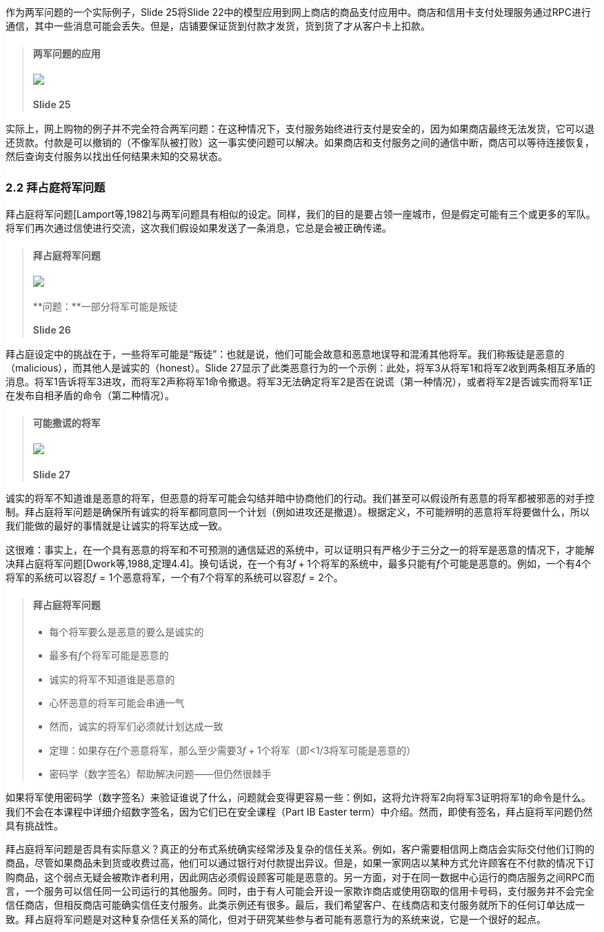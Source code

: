 作为两军问题的一个实际例子，Slide 25将Slide 22中的模型应用到网上商店的商品支付应用中。商店和信用卡支付处理服务通过RPC进行通信，其中一些消息可能会丢失。但是，店铺要保证货到付款才发货，货到货了才从客户卡上扣款。

> #### 两军问题的应用
>
> ![](../../../../assets/images/distributed-system/slide25.png)
>
> **Slide 25**

实际上，网上购物的例子并不完全符合两军问题：在这种情况下，支付服务始终进行支付是安全的，因为如果商店最终无法发货，它可以退还货款。付款是可以撤销的（不像军队被打败）这一事实使问题可以解决。如果商店和支付服务之间的通信中断，商店可以等待连接恢复，然后查询支付服务以找出任何结果未知的交易状态。

### 2.2 拜占庭将军问题

拜占庭将军问题[Lamport等,1982]与两军问题具有相似的设定。同样，我们的目的是要占领一座城市，但是假定可能有三个或更多的军队。将军们再次通过信使进行交流，这次我们假设如果发送了一条消息，它总是会被正确传递。

> #### 拜占庭将军问题
>
> ![](../../../../assets/images/distributed-system/slide26.png)
> 
> **问题：**一部分将军可能是叛徒
> 
> **Slide 26**

拜占庭设定中的挑战在于，一些将军可能是“叛徒”：也就是说，他们可能会故意和恶意地误导和混淆其他将军。我们称叛徒是恶意的（malicious），而其他人是诚实的（honest）。Slide 27显示了此类恶意行为的一个示例：此处，将军3从将军1和将军2收到两条相互矛盾的消息。将军1告诉将军3进攻，而将军2声称将军1命令撤退。将军3无法确定将军2是否在说谎（第一种情况），或者将军2是否诚实而将军1正在发布自相矛盾的命令（第二种情况）。

> #### 可能撒谎的将军
>
> ![](../../../../assets/images/distributed-system/slide27.png)
>
> **Slide 27**

诚实的将军不知道谁是恶意的将军，但恶意的将军可能会勾结并暗中协商他们的行动。我们甚至可以假设所有恶意的将军都被邪恶的对手控制。拜占庭将军问题是确保所有诚实的将军都同意同一个计划（例如进攻还是撤退）。根据定义，不可能辨明的恶意将军将要做什么，所以我们能做的最好的事情就是让诚实的将军达成一致。

这很难：事实上，在一个具有恶意的将军和不可预测的通信延迟的系统中，可以证明只有严格少于三分之一的将军是恶意的情况下，才能解决拜占庭将军问题[Dwork等,1988,定理4.4]。换句话说，在一个有$3f+1$个将军的系统中，最多只能有$f$个可能是恶意的。例如，一个有4个将军的系统可以容忍$f=1$个恶意将军，一个有7个将军的系统可以容忍$f=2$个。

>#### 拜占庭将军问题
>
>* 每个将军要么是恶意的要么是诚实的
>* 最多有$f$个将军可能是恶意的
>* 诚实的将军不知道谁是恶意的
>* 心怀恶意的将军可能会串通一气
>* 然而，诚实的将军们必须就计划达成一致
>* 定理：如果存在$f$个恶意将军，那么至少需要$3f+1$个将军（即<1/3将军可能是恶意的）
>
>* 密码学（数字签名）帮助解决问题——但仍然很棘手

如果将军使用密码学（数字签名）来验证谁说了什么，问题就会变得更容易一些：例如，这将允许将军2向将军3证明将军1的命令是什么。我们不会在本课程中详细介绍数字签名，因为它们已在安全课程（Part IB Easter term）中介绍。然而，即使有签名，拜占庭将军问题仍然具有挑战性。

拜占庭将军问题是否具有实际意义？真正的分布式系统确实经常涉及复杂的信任关系。例如，客户需要相信网上商店会实际交付他们订购的商品，尽管如果商品未到货或收费过高，他们可以通过银行对付款提出异议。但是，如果一家网店以某种方式允许顾客在不付款的情况下订购商品，这个弱点无疑会被欺诈者利用，因此网店必须假设顾客可能是恶意的。另一方面，对于在同一数据中心运行的商店服务之间RPC而言，一个服务可以信任同一公司运行的其他服务。同时，由于有人可能会开设一家欺诈商店或使用窃取的信用卡号码，支付服务并不会完全信任商店，但相反商店可能确实信任支付服务。此类示例还有很多。最后，我们希望客户、在线商店和支付服务就所下的任何订单达成一致。拜占庭将军问题是对这种复杂信任关系的简化，但对于研究某些参与者可能有恶意行为的系统来说，它是一个很好的起点。


[^1 ]: 我不喜欢这种军国主义的比喻，但我们会坚持使用“两位将军”，因为这个问题在这个概念下众所周知。感谢Annette Bieniusa，以下另一种表述，：罗密欧和朱丽叶想在森林里秘密会面，需要商定日期。但如果他们中只有一个人到达了集合地点，他或她就会感到失望，悲剧就会发生。因此，他们必须在同一天去森林。不幸的是，他们通过鸽子进行交流的方式不是很可靠。鸽子经常分心、迷路或被射杀…
